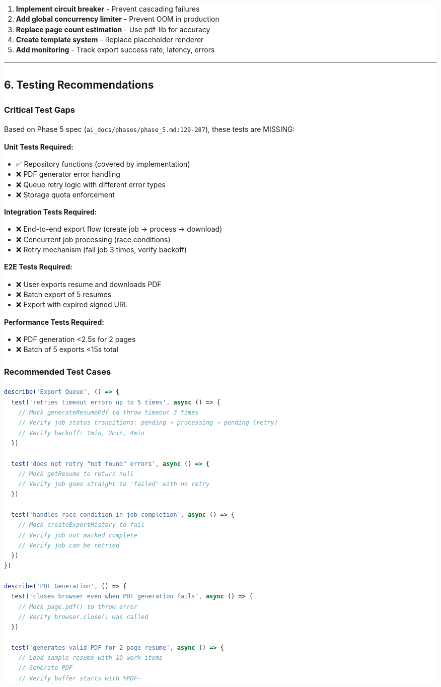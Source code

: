 1. **Implement circuit breaker** - Prevent cascading failures
2. **Add global concurrency limiter** - Prevent OOM in production
3. **Replace page count estimation** - Use pdf-lib for accuracy
4. **Create template system** - Replace placeholder renderer
5. **Add monitoring** - Track export success rate, latency, errors

---

## 6. Testing Recommendations

### Critical Test Gaps

Based on Phase 5 spec (`ai_docs/phases/phase_5.md:129-287`), these tests are MISSING:

**Unit Tests Required:**
- ✅ Repository functions (covered by implementation)
- ❌ PDF generator error handling
- ❌ Queue retry logic with different error types
- ❌ Storage quota enforcement

**Integration Tests Required:**
- ❌ End-to-end export flow (create job → process → download)
- ❌ Concurrent job processing (race conditions)
- ❌ Retry mechanism (fail job 3 times, verify backoff)

**E2E Tests Required:**
- ❌ User exports resume and downloads PDF
- ❌ Batch export of 5 resumes
- ❌ Export with expired signed URL

**Performance Tests Required:**
- ❌ PDF generation <2.5s for 2 pages
- ❌ Batch of 5 exports <15s total

### Recommended Test Cases

```typescript
describe('Export Queue', () => {
  test('retries timeout errors up to 5 times', async () => {
    // Mock generateResumePdf to throw timeout 3 times
    // Verify job status transitions: pending → processing → pending (retry)
    // Verify backoff: 1min, 2min, 4min
  })

  test('does not retry "not found" errors', async () => {
    // Mock getResume to return null
    // Verify job goes straight to 'failed' with no retry
  })

  test('handles race condition in job completion', async () => {
    // Mock createExportHistory to fail
    // Verify job not marked complete
    // Verify job can be retried
  })
})

describe('PDF Generation', () => {
  test('closes browser even when PDF generation fails', async () => {
    // Mock page.pdf() to throw error
    // Verify browser.close() was called
  })

  test('generates valid PDF for 2-page resume', async () => {
    // Load sample resume with 10 work items
    // Generate PDF
    // Verify buffer starts with %PDF-
```